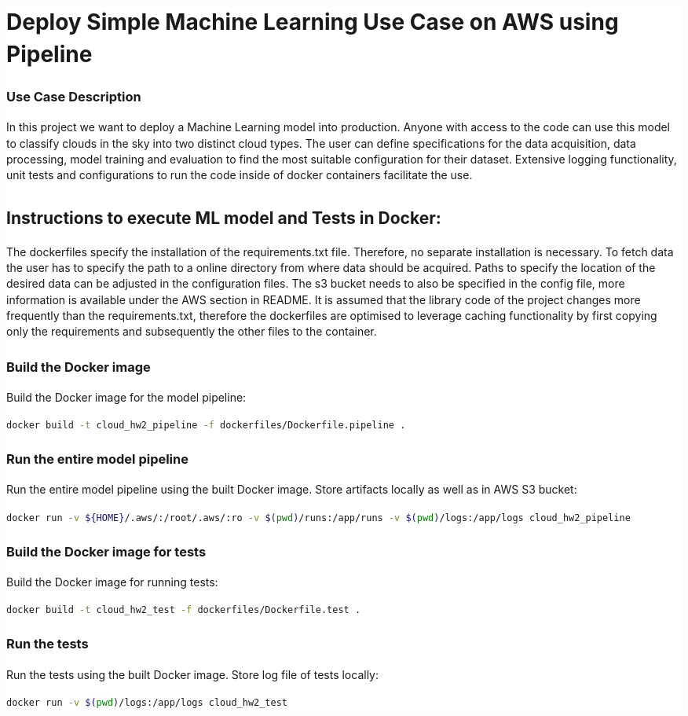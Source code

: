 # Deploy Simple Machine Learning Use Case on AWS using Pipeline

### Use Case Description

In this project we want to deploy a Machine Learning model into production.
Anyone with access to the code can use this model to classify clouds in the sky into two distinct cloud types.
The user can define specifications for the data acquisition, data processing, model training and evaluation to find the most suitable configuration for their dataset. Extensive logging functionality, unit tests and configurations to run the code inside of docker containers facilitate the use.

## Instructions to execute ML model and Tests in Docker:

The dockerfiles specify the installation of the requirements.txt file. Therefore, no separate installation is necessary.
To fetch data the user has to specify the path to a online directory from where data should be acquired.
Paths to specify the location of the desired data can be adjusted in the configuration files.
The s3 bucket needs to also be specified in the config file, more information is available under the AWS section in README.
It is assumed that the library code of the project changes more frequently than the requirements.txt, therefore the dockerfiles are optimised to leverage caching functionality by first copying only the requirements and subsequently the other files to the container.

### Build the Docker image

Build the Docker image for the model pipeline:
```bash
docker build -t cloud_hw2_pipeline -f dockerfiles/Dockerfile.pipeline .
```

### Run the entire model pipeline
Run the entire model pipeline using the built Docker image.
Store artifacts locally as well as in AWS S3 bucket:
```bash
docker run -v ${HOME}/.aws/:/root/.aws/:ro -v $(pwd)/runs:/app/runs -v $(pwd)/logs:/app/logs cloud_hw2_pipeline
```

### Build the Docker image for tests
Build the Docker image for running tests:
```bash
docker build -t cloud_hw2_test -f dockerfiles/Dockerfile.test . 
```

### Run the tests
Run the tests using the built Docker image.
Store log file of tests locally:
```bash
docker run -v $(pwd)/logs:/app/logs cloud_hw2_test
```

